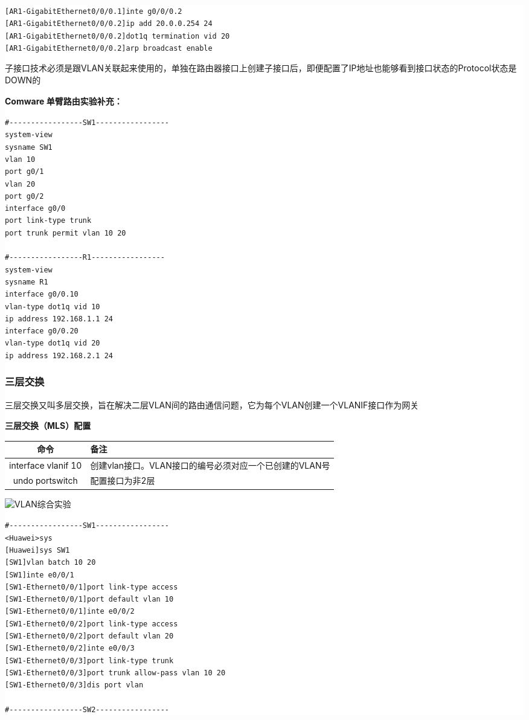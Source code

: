 ```VRP
[AR1-GigabitEthernet0/0/0.1]inte g0/0/0.2
[AR1-GigabitEthernet0/0/0.2]ip add 20.0.0.254 24
[AR1-GigabitEthernet0/0/0.2]dot1q termination vid 20
[AR1-GigabitEthernet0/0/0.2]arp broadcast enable
```

子接口技术必须是跟VLAN关联起来使用的，单独在路由器接口上创建子接口后，即便配置了IP地址也能够看到接口状态的Protocol状态是DOWN的

**Comware 单臂路由实验补充：**

```Comware
#-----------------SW1-----------------
system-view
sysname SW1
vlan 10
port g0/1
vlan 20
port g0/2
interface g0/0
port link-type trunk
port trunk permit vlan 10 20

#-----------------R1-----------------
system-view
sysname R1
interface g0/0.10
vlan-type dot1q vid 10
ip address 192.168.1.1 24
interface g0/0.20
vlan-type dot1q vid 20
ip address 192.168.2.1 24
```

### 三层交换

三层交换又叫多层交换，旨在解决二层VLAN间的路由通信问题，它为每个VLAN创建一个VLANIF接口作为网关

**三层交换（MLS）配置**

| 命令 | 备注 |
| :-: | :-- |
| interface vlanif 10 | 创建vlan接口。VLAN接口的编号必须对应一个已创建的VLAN号 |
| undo portswitch | 配置接口为非2层 |

![VLAN综合实验](https://www.z4a.net/images/2023/09/22/VLAN579f08e4561d7df3.png)

```VRP
#-----------------SW1-----------------
<Huawei>sys
[Huawei]sys SW1
[SW1]vlan batch 10 20
[SW1]inte e0/0/1
[SW1-Ethernet0/0/1]port link-type access
[SW1-Ethernet0/0/1]port default vlan 10
[SW1-Ethernet0/0/1]inte e0/0/2
[SW1-Ethernet0/0/2]port link-type access
[SW1-Ethernet0/0/2]port default vlan 20
[SW1-Ethernet0/0/2]inte e0/0/3
[SW1-Ethernet0/0/3]port link-type trunk
[SW1-Ethernet0/0/3]port trunk allow-pass vlan 10 20
[SW1-Ethernet0/0/3]dis port vlan

#-----------------SW2-----------------
```
